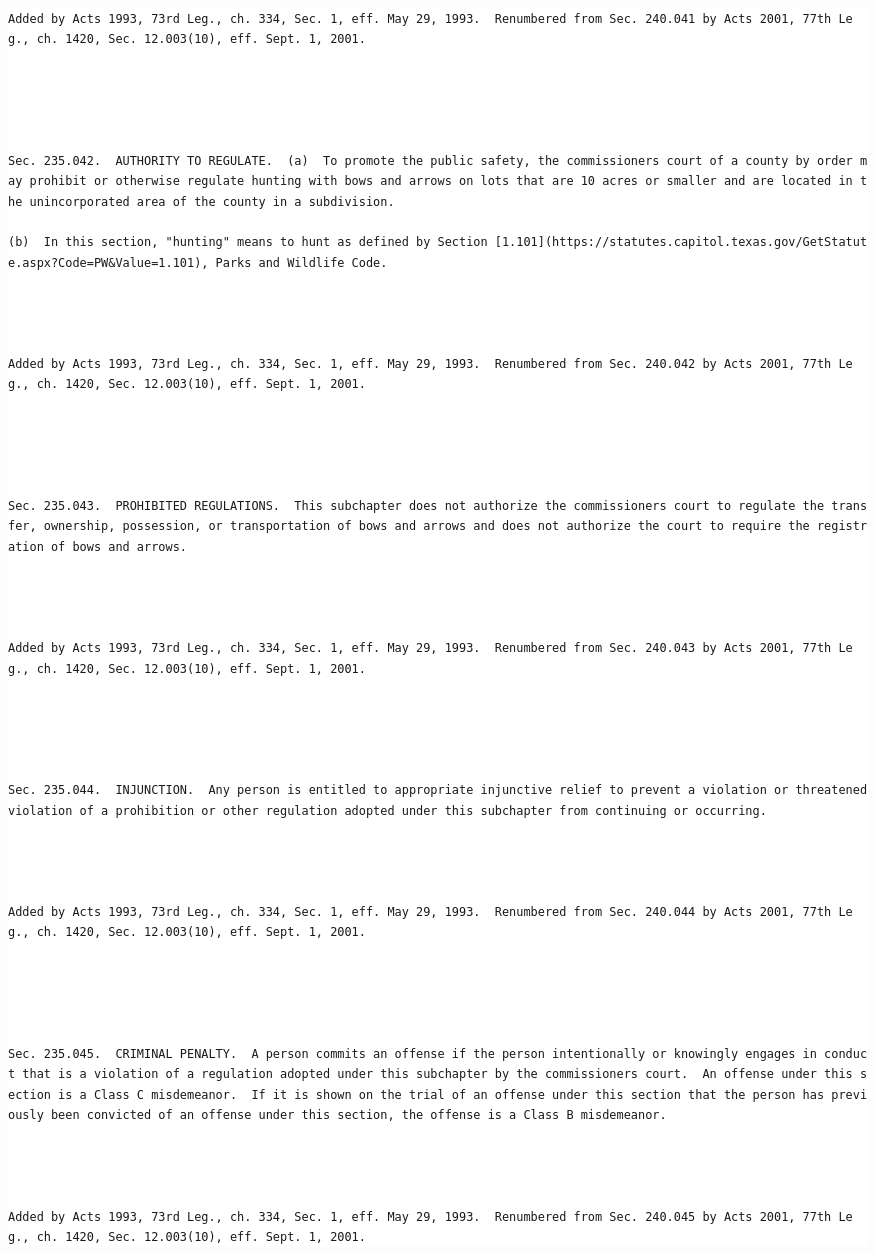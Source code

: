     
    
    
    Added by Acts 1993, 73rd Leg., ch. 334, Sec. 1, eff. May 29, 1993.  Renumbered from Sec. 240.041 by Acts 2001, 77th Leg., ch. 1420, Sec. 12.003(10), eff. Sept. 1, 2001.
    
    
    
    
    
    Sec. 235.042.  AUTHORITY TO REGULATE.  (a)  To promote the public safety, the commissioners court of a county by order may prohibit or otherwise regulate hunting with bows and arrows on lots that are 10 acres or smaller and are located in the unincorporated area of the county in a subdivision.
    
    (b)  In this section, "hunting" means to hunt as defined by Section [1.101](https://statutes.capitol.texas.gov/GetStatute.aspx?Code=PW&Value=1.101), Parks and Wildlife Code.
    
    
    
    
    Added by Acts 1993, 73rd Leg., ch. 334, Sec. 1, eff. May 29, 1993.  Renumbered from Sec. 240.042 by Acts 2001, 77th Leg., ch. 1420, Sec. 12.003(10), eff. Sept. 1, 2001.
    
    
    
    
    
    Sec. 235.043.  PROHIBITED REGULATIONS.  This subchapter does not authorize the commissioners court to regulate the transfer, ownership, possession, or transportation of bows and arrows and does not authorize the court to require the registration of bows and arrows.
    
    
    
    
    Added by Acts 1993, 73rd Leg., ch. 334, Sec. 1, eff. May 29, 1993.  Renumbered from Sec. 240.043 by Acts 2001, 77th Leg., ch. 1420, Sec. 12.003(10), eff. Sept. 1, 2001.
    
    
    
    
    
    Sec. 235.044.  INJUNCTION.  Any person is entitled to appropriate injunctive relief to prevent a violation or threatened violation of a prohibition or other regulation adopted under this subchapter from continuing or occurring.
    
    
    
    
    Added by Acts 1993, 73rd Leg., ch. 334, Sec. 1, eff. May 29, 1993.  Renumbered from Sec. 240.044 by Acts 2001, 77th Leg., ch. 1420, Sec. 12.003(10), eff. Sept. 1, 2001.
    
    
    
    
    
    Sec. 235.045.  CRIMINAL PENALTY.  A person commits an offense if the person intentionally or knowingly engages in conduct that is a violation of a regulation adopted under this subchapter by the commissioners court.  An offense under this section is a Class C misdemeanor.  If it is shown on the trial of an offense under this section that the person has previously been convicted of an offense under this section, the offense is a Class B misdemeanor.
    
    
    
    
    Added by Acts 1993, 73rd Leg., ch. 334, Sec. 1, eff. May 29, 1993.  Renumbered from Sec. 240.045 by Acts 2001, 77th Leg., ch. 1420, Sec. 12.003(10), eff. Sept. 1, 2001.
    
    
    
    
    				
